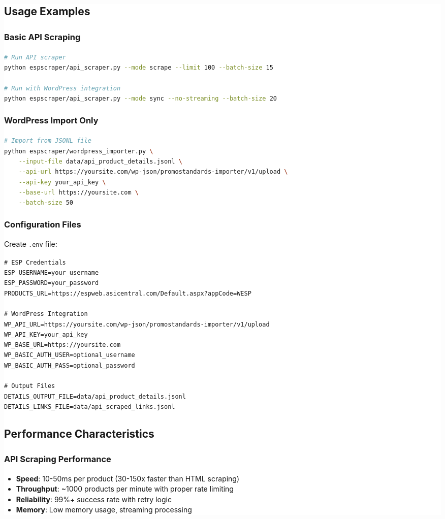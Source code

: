 ## Usage Examples

### Basic API Scraping

```bash
# Run API scraper
python espscraper/api_scraper.py --mode scrape --limit 100 --batch-size 15

# Run with WordPress integration
python espscraper/api_scraper.py --mode sync --no-streaming --batch-size 20
```

### WordPress Import Only

```bash
# Import from JSONL file
python espscraper/wordpress_importer.py \
    --input-file data/api_product_details.jsonl \
    --api-url https://yoursite.com/wp-json/promostandards-importer/v1/upload \
    --api-key your_api_key \
    --base-url https://yoursite.com \
    --batch-size 50
```

### Configuration Files

Create `.env` file:

```env
# ESP Credentials
ESP_USERNAME=your_username
ESP_PASSWORD=your_password
PRODUCTS_URL=https://espweb.asicentral.com/Default.aspx?appCode=WESP

# WordPress Integration
WP_API_URL=https://yoursite.com/wp-json/promostandards-importer/v1/upload
WP_API_KEY=your_api_key
WP_BASE_URL=https://yoursite.com
WP_BASIC_AUTH_USER=optional_username
WP_BASIC_AUTH_PASS=optional_password

# Output Files
DETAILS_OUTPUT_FILE=data/api_product_details.jsonl
DETAILS_LINKS_FILE=data/api_scraped_links.jsonl
```

## Performance Characteristics

### API Scraping Performance
- **Speed**: 10-50ms per product (30-150x faster than HTML scraping)
- **Throughput**: ~1000 products per minute with proper rate limiting
- **Reliability**: 99%+ success rate with retry logic
- **Memory**: Low memory usage, streaming processing
